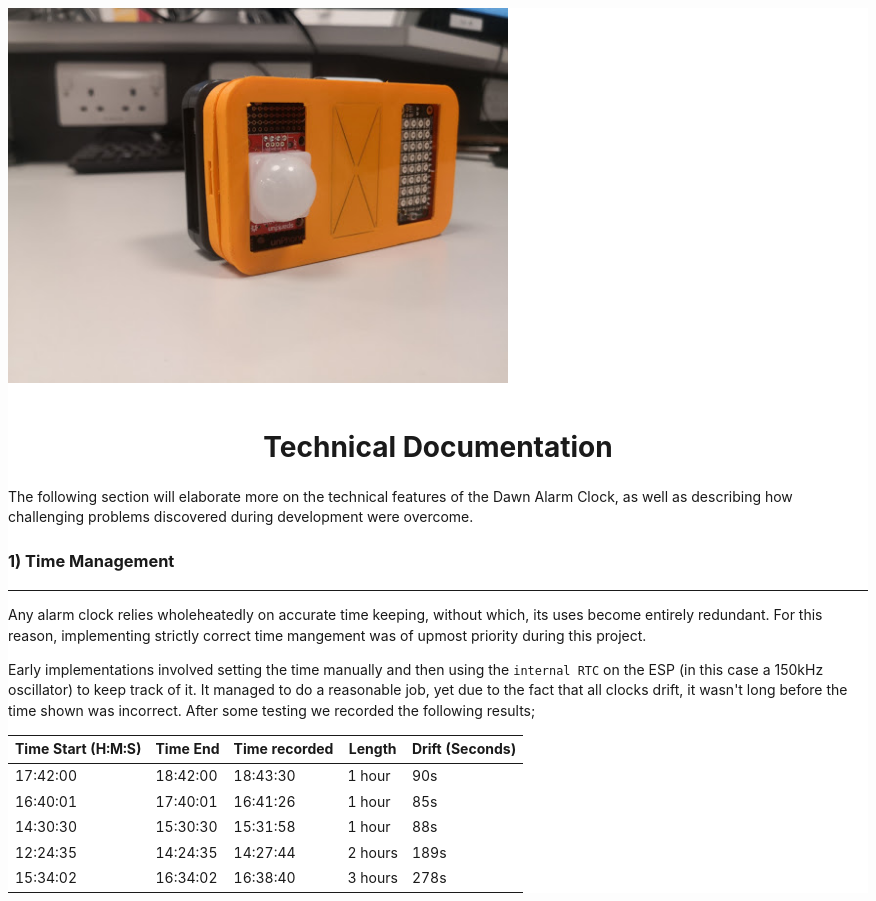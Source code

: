   <img src="images/back_diag.jpg" width="500"/>
</div>
<br>


# <div align="center">Technical Documentation</div>
The following section will elaborate more on the technical features of the Dawn Alarm Clock, as well as describing how challenging problems discovered during development were overcome.

### 1) Time Management
----

Any alarm clock relies wholeheatedly on accurate time keeping, without which, its uses become entirely redundant. For this reason, implementing strictly correct time mangement was of upmost priority during this project.

Early implementations involved setting the time manually and then using the `internal RTC` on the ESP (in this case a 150kHz oscillator) to keep track of it. It managed to do a reasonable job, yet due to the fact that all clocks drift, it wasn't long before the time shown was incorrect. After some testing we recorded the following results;

| Time Start (H:M:S) | Time End | Time recorded | Length  | Drift (Seconds) |
|--------------------|----------|---------------|---------|-----------------|
| 17:42:00           | 18:42:00 | 18:43:30      | 1 hour  | 90s             |
| 16:40:01           | 17:40:01 | 16:41:26      | 1 hour  | 85s             |
| 14:30:30           | 15:30:30 | 15:31:58      | 1 hour  | 88s             |
| 12:24:35           | 14:24:35 | 14:27:44      | 2 hours | 189s            |
| 15:34:02           | 16:34:02 | 16:38:40      | 3 hours | 278s            |
